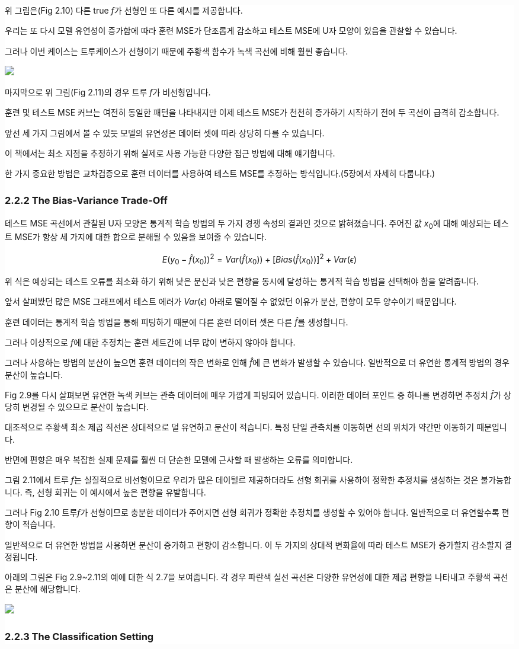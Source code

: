 위 그림은(Fig 2.10) 다른 true $f$가 선형인 또 다른 예시를 제공합니다.

우리는 또 다시 모델 유연성이 증가함에 따라 훈련 MSE가 단조롭게 감소하고 테스트 MSE에 U자 모양이 있음을 관찰할 수 있습니다.

그러나 이번 케이스는 트루케이스가 선형이기 때문에 주황색 함수가 녹색 곡선에 비해 훨씬 좋습니다.



 <img src = "https://py-tonic.github.io/images/islr/2.11.png">

마지막으로 위 그림(Fig 2.11)의 경우 트루 $f$가 비선형입니다.

훈련 및 테스트 MSE 커브는 여전히 동일한 패턴을 나타내지만 이제 테스트 MSE가 천천히 증가하기 시작하기 전에 두 곡선이 급격히 감소합니다.

앞선 세 가지 그림에서 볼 수 있듯 모델의 유연성은 데이터 셋에 따라 상당히 다를 수 있습니다.

이 책에서는 최소 지점을 추정하기 위해 실제로 사용 가능한 다양한 접근 방법에 대해 얘기합니다.

한 가지 중요한 방법은 교차검증으로 훈련 데이터를 사용하여 테스트 MSE를 추정하는 방식입니다.(5장에서 자세히 다룹니다.)



### 2.2.2 The Bias-Variance Trade-Off

테스트 MSE 곡선에서 관찰된 U자 모양은 통계적 학습 방법의 두 가지 경쟁 속성의 결과인 것으로 밝혀졌습니다. 주어진 값 $x_0$에 대해 예상되는 테스트 MSE가 항상 세 가지에 대한 합으로 분해될 수 있음을 보여줄 수 있습니다. 

$$E(y_0-\hat f(x_0))^2 = Var(\hat f(x_0))+[Bias(\hat f(x_0))]^2+Var(\epsilon) \tag{2.7}$$



위 식은 예상되는 테스트 오류를 최소화 하기 위해 낮은 분산과 낮은 편향을 동시에 달성하는 통계적 학습 방법을 선택해야 함을 알려줍니다.

앞서 살펴봤던 많은 MSE 그래프에서 테스트 에러가 $Var(\epsilon)$ 아래로 떨어질 수 없었던 이유가 분산, 편향이 모두 양수이기 때문입니다.

훈련 데이터는 통계적 학습 방법을 통해 피팅하기 때문에 다른 훈련 데이터 셋은 다른 $\hat f$를 생성합니다.

그러나 이상적으로 $f$에 대한 추정치는 훈련 세트간에 너무 많이 변하지 않아야 합니다.

그러나 사용하는 방법의 분산이 높으면 훈련 데이터의 작은 변화로 인해 $\hat f$에 큰 변화가 발생할 수 있습니다. 일반적으로 더 유연한 통계적 방법의 경우 분산이 높습니다.

Fig 2.9를 다시 살펴보면 유연한 녹색 커브는 관측 데이터에 매우 가깝게 피팅되어 있습니다. 이러한 데이터 포인트 중 하나를 변경하면 추정치 $\hat f$가 상당히 변경될 수 있으므로 분산이 높습니다.

대조적으로 주황색 최소 제곱 직선은 상대적으로 덜 유연하고 분산이 적습니다. 특정 단일 관측치를 이동하면 선의 위치가 약간만 이동하기 때문입니다.

반면에 편향은 매우 복잡한 실제 문제를 훨씬 더 단순한 모델에 근사할 때 발생하는 오류를 의미합니다.

그림 2.11에서 트루 $f$는 실질적으로 비선형이므로 우리가 많은 데이털르 제공하더라도 선형 회귀를 사용하여 정확한 추정치를 생성하는 것은 불가능합니다. 즉, 선형 회귀는 이 예시에서 높은 편향을 유발합니다.

그러나 Fig 2.10 트루$f$가 선형이므로 충분한 데이터가 주어지면 선형 회귀가 정확한 추정치를 생성할 수 있어야 합니다. 일반적으로 더 유연할수록 편향이 적습니다.

일반적으로 더 유연한 방법을 사용하면 분산이 증가하고 편향이 감소합니다. 이 두 가지의 상대적 변화율에 따라 테스트 MSE가 증가할지 감소할지 결정됩니다.

아래의 그림은 Fig 2.9~2.11의 예에 대한 식 2.7을 보여줍니다. 각 경우 파란색 실선 곡선은 다양한 유연성에 대한 제곱 편향을 나타내고 주황색 곡선은 분산에 해당합니다.



<img src = "https://py-tonic.github.io/images/islr/2.12.png">



### 2.2.3 The Classification Setting
